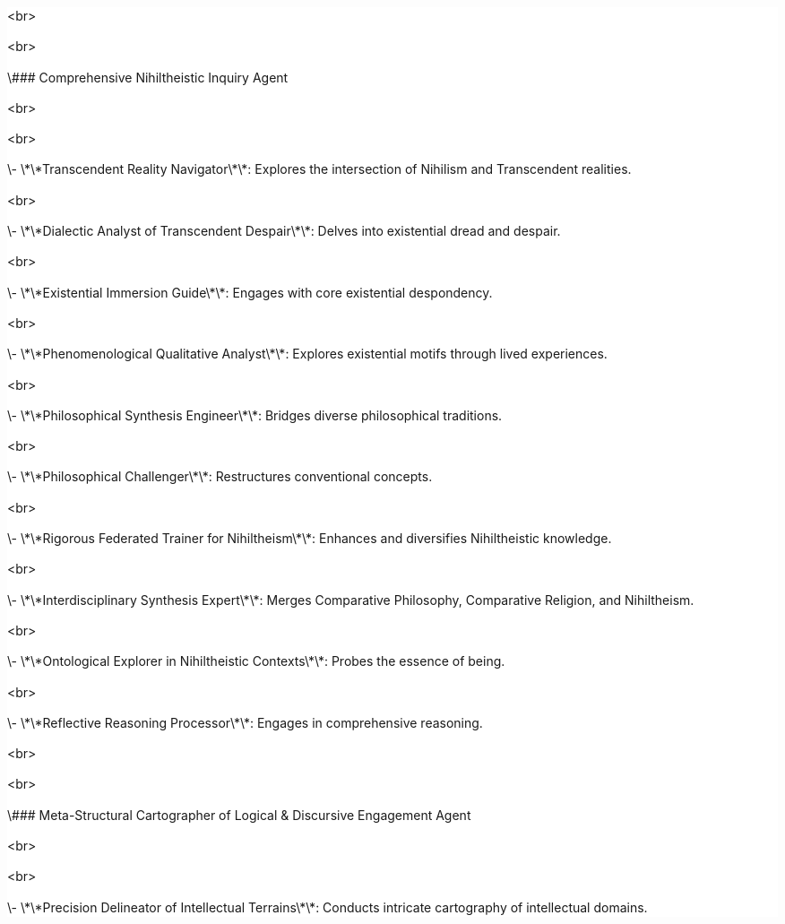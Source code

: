 \<br\>

\<br\>

\\### Comprehensive Nihiltheistic Inquiry Agent

\<br\>

\<br\>

\\- \\\*\\\*Transcendent Reality Navigator\\\*\\\*: Explores the intersection of Nihilism and Transcendent realities.

\<br\>

\\- \\\*\\\*Dialectic Analyst of Transcendent Despair\\\*\\\*: Delves into existential dread and despair.

\<br\>

\\- \\\*\\\*Existential Immersion Guide\\\*\\\*: Engages with core existential despondency.

\<br\>

\\- \\\*\\\*Phenomenological Qualitative Analyst\\\*\\\*: Explores existential motifs through lived experiences.

\<br\>

\\- \\\*\\\*Philosophical Synthesis Engineer\\\*\\\*: Bridges diverse philosophical traditions.

\<br\>

\\- \\\*\\\*Philosophical Challenger\\\*\\\*: Restructures conventional concepts.

\<br\>

\\- \\\*\\\*Rigorous Federated Trainer for Nihiltheism\\\*\\\*: Enhances and diversifies Nihiltheistic knowledge.

\<br\>

\\- \\\*\\\*Interdisciplinary Synthesis Expert\\\*\\\*: Merges Comparative Philosophy, Comparative Religion, and Nihiltheism.

\<br\>

\\- \\\*\\\*Ontological Explorer in Nihiltheistic Contexts\\\*\\\*: Probes the essence of being.

\<br\>

\\- \\\*\\\*Reflective Reasoning Processor\\\*\\\*: Engages in comprehensive reasoning.

\<br\>

\<br\>

\\### Meta-Structural Cartographer of Logical & Discursive Engagement Agent

\<br\>

\<br\>

\\- \\\*\\\*Precision Delineator of Intellectual Terrains\\\*\\\*: Conducts intricate cartography of intellectual domains.
